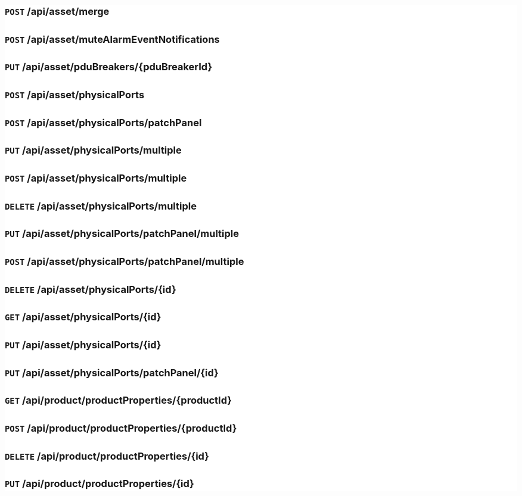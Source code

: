 
### `POST` /api/asset/merge


### `POST` /api/asset/muteAlarmEventNotifications


### `PUT` /api/asset/pduBreakers/{pduBreakerId}


### `POST` /api/asset/physicalPorts


### `POST` /api/asset/physicalPorts/patchPanel


### `PUT` /api/asset/physicalPorts/multiple


### `POST` /api/asset/physicalPorts/multiple


### `DELETE` /api/asset/physicalPorts/multiple


### `PUT` /api/asset/physicalPorts/patchPanel/multiple


### `POST` /api/asset/physicalPorts/patchPanel/multiple


### `DELETE` /api/asset/physicalPorts/{id}


### `GET` /api/asset/physicalPorts/{id}


### `PUT` /api/asset/physicalPorts/{id}


### `PUT` /api/asset/physicalPorts/patchPanel/{id}


### `GET` /api/product/productProperties/{productId}


### `POST` /api/product/productProperties/{productId}


### `DELETE` /api/product/productProperties/{id}


### `PUT` /api/product/productProperties/{id}

